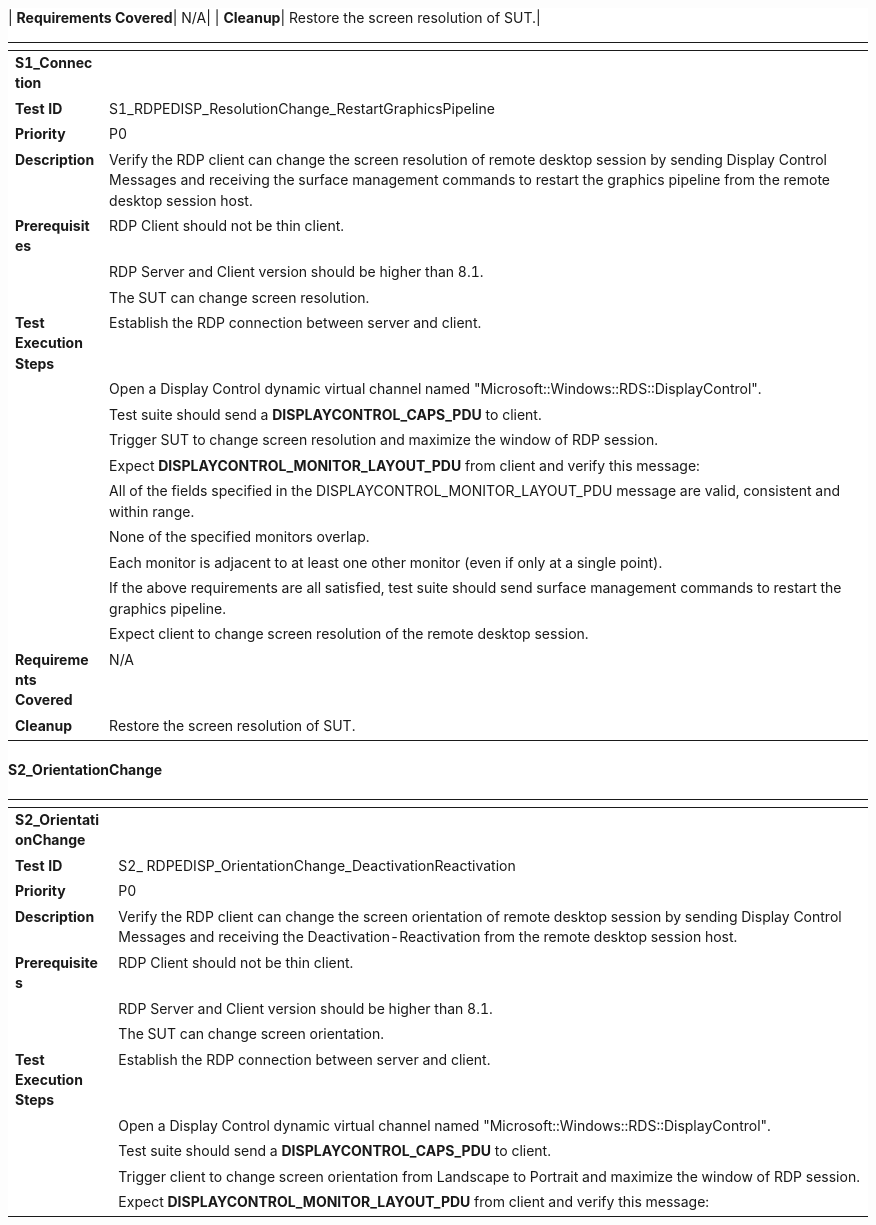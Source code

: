 |  **Requirements Covered**| N/A| 
|  **Cleanup**| Restore the screen resolution of SUT.| 

| &#32;| &#32; |
| -------------| ------------- |
|  **S1_Connection**| | 
|  **Test ID**| S1\_RDPEDISP\_ResolutionChange_RestartGraphicsPipeline| 
|  **Priority**| P0| 
|  **Description** | Verify the RDP client can change the screen resolution of remote desktop session by sending Display Control Messages and receiving the surface management commands to restart the graphics pipeline from the remote desktop session host.| 
|  **Prerequisites**| RDP Client should not be thin client.| 
| | RDP Server and Client version should be higher than 8.1.| 
| | The SUT can change screen resolution.| 
|  **Test Execution Steps**| Establish the RDP connection between server and client.| 
| | Open a Display Control dynamic virtual channel named "Microsoft::Windows::RDS::DisplayControl".| 
| | Test suite should send a **DISPLAYCONTROL\_CAPS_PDU** to client.| 
| | Trigger SUT to change screen resolution and maximize the window of RDP session.| 
| | Expect **DISPLAYCONTROL\_MONITOR\_LAYOUT_PDU** from client and verify this message:| 
| | All of the fields specified in the DISPLAYCONTROL\_MONITOR\_LAYOUT_PDU message are valid, consistent and within range. | 
| | None of the specified monitors overlap.| 
| | Each monitor is adjacent to at least one other monitor (even if only at a single point).| 
| | If the above requirements are all satisfied, test suite should send surface management commands to restart the graphics pipeline.| 
| | Expect client to change screen resolution of the remote desktop session.| 
|  **Requirements Covered**| N/A| 
|  **Cleanup**| Restore the screen resolution of SUT.| 

#### <a name="_Toc427063094"/>S2_OrientationChange

| &#32;| &#32; |
| -------------| ------------- |
|  **S2_OrientationChange**| | 
|  **Test ID**| S2\_ RDPEDISP\_OrientationChange_DeactivationReactivation| 
|  **Priority**| P0| 
|  **Description** | Verify the RDP client can change the screen orientation of remote desktop session by sending Display Control Messages and receiving the Deactivation-Reactivation from the remote desktop session host.| 
|  **Prerequisites**| RDP Client should not be thin client.| 
| | RDP Server and Client version should be higher than 8.1.| 
| | The SUT can change screen orientation.| 
|  **Test Execution Steps**| Establish the RDP connection between server and client.| 
| | Open a Display Control dynamic virtual channel named "Microsoft::Windows::RDS::DisplayControl".| 
| | Test suite should send a **DISPLAYCONTROL\_CAPS_PDU** to client.| 
| | Trigger client to change screen orientation from Landscape to Portrait and maximize the window of RDP session.| 
| | Expect **DISPLAYCONTROL\_MONITOR\_LAYOUT_PDU** from client and verify this message:| 